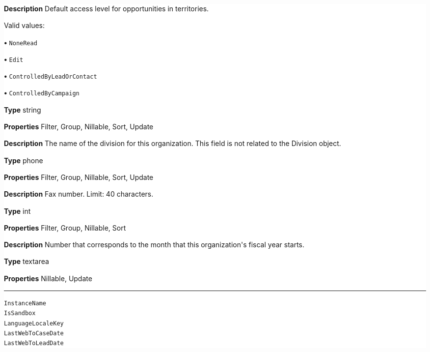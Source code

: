 **Description**
Default access level for opportunities in territories.

Valid values:

**•** `NoneRead`

**•** `Edit`

**•** `ControlledByLeadOrContact`

**•** `ControlledByCampaign`

**Type**
string

**Properties**
Filter, Group, Nillable, Sort, Update

**Description**
The name of the division for this organization. This field is not related
to the Division object.

**Type**
phone

**Properties**
Filter, Group, Nillable, Sort, Update

**Description**
Fax number. Limit: 40 characters.

**Type**
int

**Properties**
Filter, Group, Nillable, Sort

**Description**
Number that corresponds to the month that this organization's fiscal
year starts.

**Type**
textarea

**Properties**
Nillable, Update


-----

```
InstanceName
IsSandbox
LanguageLocaleKey
LastWebToCaseDate
LastWebToLeadDate

```
